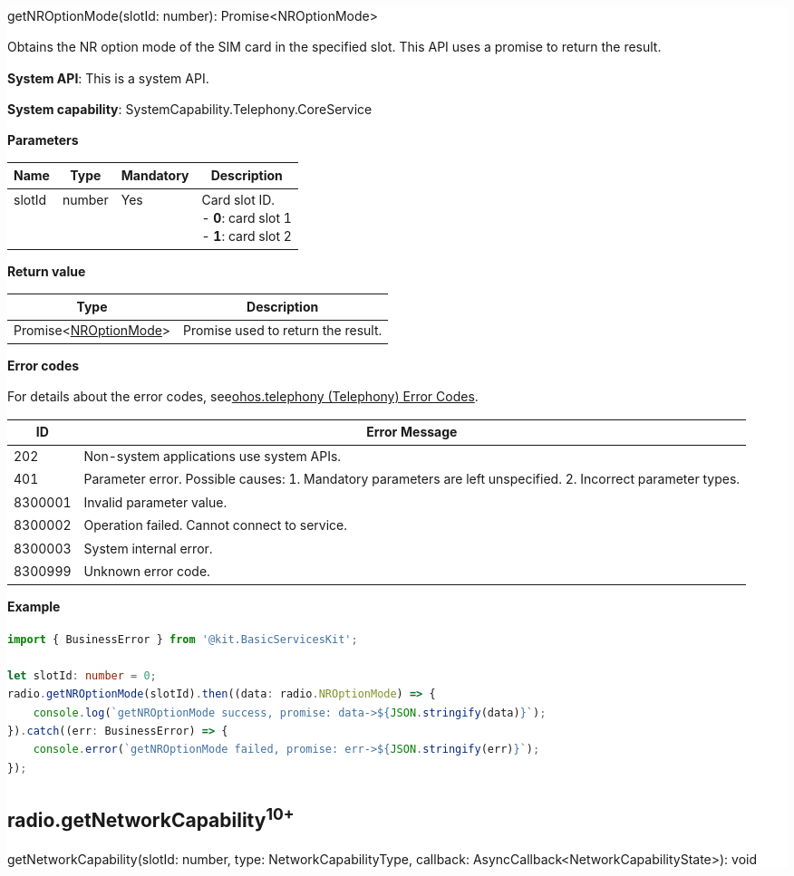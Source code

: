 getNROptionMode\(slotId: number\): Promise\<NROptionMode\>

Obtains the NR option mode of the SIM card in the specified slot. This API uses a promise to return the result.

**System API**: This is a system API.

**System capability**: SystemCapability.Telephony.CoreService

**Parameters**

| Name| Type  | Mandatory| Description                                  |
| ------ | ------ | ---- | ------------------------------------- |
| slotId | number | Yes  | Card slot ID.<br>- **0**: card slot 1<br>- **1**: card slot 2|

**Return value**

| Type                                     | Description                   |
| ----------------------------------------- | ----------------------- |
| Promise\<[NROptionMode](#nroptionmode10)\> | Promise used to return the result.|

**Error codes**

For details about the error codes, see[ohos.telephony (Telephony) Error Codes](errorcode-telephony.md).

| ID|                 Error Message                    |
| -------- | -------------------------------------------- |
| 202      | Non-system applications use system APIs.     |
| 401      | Parameter error. Possible causes: 1. Mandatory parameters are left unspecified. 2. Incorrect parameter types.                             |
| 8300001  | Invalid parameter value.                     |
| 8300002  | Operation failed. Cannot connect to service. |
| 8300003  | System internal error.                       |
| 8300999  | Unknown error code.                          |

**Example**

```ts
import { BusinessError } from '@kit.BasicServicesKit';

let slotId: number = 0;
radio.getNROptionMode(slotId).then((data: radio.NROptionMode) => {
    console.log(`getNROptionMode success, promise: data->${JSON.stringify(data)}`);
}).catch((err: BusinessError) => {
    console.error(`getNROptionMode failed, promise: err->${JSON.stringify(err)}`);
});
```


## radio.getNetworkCapability<sup>10+</sup>

getNetworkCapability\(slotId: number, type: NetworkCapabilityType, callback: AsyncCallback\<NetworkCapabilityState\>\): void

